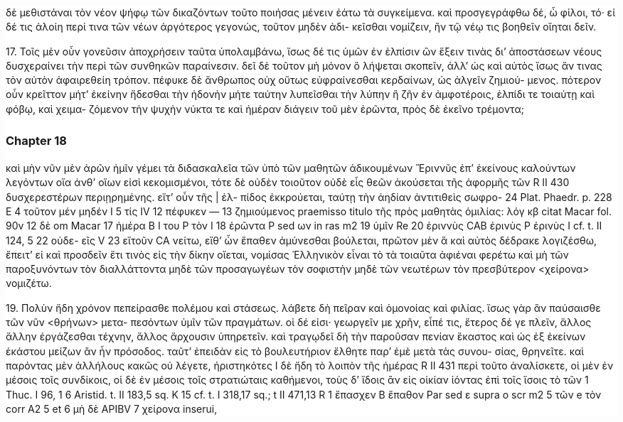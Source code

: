 <pb n="346"/>
δὲ μεθιστάναι τὸν νέον ψήφῳ τῶν δικαζόντων τοῦτο
ποιήσας μένειν ἐάτω τὰ συγκείμενα. καὶ προσγεγράφθω
δέ, ὦ φίλοι, τό· εἰ δέ τις ἁλοίη περί τινα τῶν
νέων ἀργότερος γεγονώς, τοῦτον μηδὲν ἀδι-
κεῖσθαι νομίζειν, ἢν τῷ νέῳ τις βοηθεῖν
οἴηται δεῖν.</p>
<p>17. Τοῖς μὲν οὖν γονεῦσιν ἀποχρήσειν ταῦτα
ὑπολαμβάνω, ἴσως δέ τις ὑμῶν ἐν ἐλπίσιν ὢν ἕξειν
τινὰς δι’ ἀποστάσεων νέους δυσχεραίνει τὴν περὶ τῶν
<lb n="10"/> συνθηκῶν παραίνεσιν. δεῖ δὲ τοῦτον μὴ μόνον ὃ
λήψεται σκοπεῖν, ἀλλ’ ὡς καὶ αὐτὸς ἴσως ἄν τινας
τὸν αὐτὸν ἀφαιρεθείη τρόπον. πέφυκε δὲ ἄνθρωπος
οὐχ οὕτως εὐφραίνεσθαι κερδαίνων, ὡς ἀλγεῖν ζημιού-
μενος. πότερον οὖν κρεῖττον μήτ’ ἐκείνην ἥδεσθαι
<lb n="15"/> τὴν ἡδονὴν μήτε ταύτην λυπεῖσθαι τὴν λύπην ἢ ζῆν
ἐν ἀμφοτέροις, ἐλπίδι τε τοιαύτῃ καὶ φόβῳ, καὶ χειμα-
ζόμενον τὴν ψυχὴν νύκτα τε καὶ ἡμέραν διάγειν τοῦ
μὲν ἐρῶντα, πρὸς δὲ ἐκεῖνο τρέμοντα;</p>


### Chapter 18

<p>καὶ μὴν
νῦν μὲν ἀρῶν ἡμῖν γέμει τὰ διδασκαλεῖα τῶν ὑπὸ τῶν
<lb n="20"/> μαθητῶν ἀδικουμένων Ἔριννῦς ἐπ’ ἐκείνους καλούντων
λεγόντων οἴα ἀνθ’ οἵων εἰσὶ κεκομισμένοι, τότε δὲ οὐδὲν
τοιοῦτον οὐδὲ εἷς θεῶν ἀκούσεται τῆς ἀφορμῆς τῶν
<note type="marginal">R II 430</note> δυσχερεστέρων περιῃρημένης. εἴτ’ οὖν τῆς | ἐλ-
πίδος ἐκκρούεται, ταύτῃ τὴν ἀηδίαν ἀντιτιθεὶς σωφρο-
<note type="footnote">24 Plat. Phaedr. p. 228 E</note>
<note type="footnote">4 τοῦτον μέν μηδέν Ι 5 τίς IV 12 πέφυκεν —
13 ζημιούμενος praemisso titulo τῆς πρὸς μαθητὰς ὁμιλίας: λόγ
κβ citat Macar fol. 90v 12 δὲ om Macar 17 ἡμέρα Β Ι
του Ρ τὸν Ι 18 ἐρῶντα Ρ sed ων in ras m2 19 ὑμῖν Re
20 ἐριννὺς CAB ἐρινὺς Ρ ἐρινὺς Ι cf. t. II 124, 5 22 οὐδε-
εῖς V 23 εἴτοῦν CA</note>


<pb n="347"/>
νείτω, εἴθ’ ὧν ἔπαθεν ἀμύνεσθαι βούλεται, πρῶτον
μὲν ἃ καὶ αὐτὸς δέδρακε λογιζέσθω, ἔπειτ’ εἰ καὶ
προσδεῖν ἔτι τινὸς εἰς τὴν δίκην οἴεται, νομίσας
Ἑλληνικὸν εἶναι τὸ τὰ τοιαῦτα ἀφιέναι φερέτω καὶ
μὴ τῶν παροξυνόντων τὸν διαλλάττοντα μηδὲ τῶν <lb n="5"/>
προσαγωγέων τὸν σοφιστὴν μηδὲ τῶν νεωτέρων τὸν
πρεσβύτερον &lt;χείρονα&gt; νομιζέτω.</p>
<p>19. Πολὺν ἤδη χρόνον πεπείρασθε πολέμου καὶ
στάσεως. λάβετε δὴ πεῖραν καὶ ὁμονοίας καὶ φιλίας.
ἴσως γὰρ ἂν παύσαισθε τῶν νῦν &lt;θρήνων&gt; μετα- <lb n="10"/>
πεσόντων ὑμῖν τῶν πραγμάτων. οἱ δέ εἰσι· γεωργεῖν
με χρῆν, εἶπέ τις, ἕτερος δέ γε πλεῖν, ἄλλος ἄλλην
ἐργάζεσθαι τέχνην, ἄλλος ἄρχουσιν ὑπηρετεῖν. καὶ
τραγῳδεῖ δὴ τὴν παροῦσαν πενίαν ἕκαστος καὶ ὡς ἐξ
ἐκείνων ἑκάστου μείζων ἂν ἦν πρόσοδος. ταῦτ’ ἐπειδὰν <lb n="15"/>
εἰς τὸ βουλευτήριον ἔλθητε παρ’ ἐμὲ μετὰ τὰς συνου-
σίας, θρηνεῖτε. καὶ παρόντας μὲν ἀλλήλους κακῶς οὐ
λέγετε, ἠριστηκότες Ι δὲ ἤδη τὸ λοιπὸν τῆς ἡμέρας <note type="marginal">R II 431</note>
περὶ τοῦτο ἀναλίσκετε, οἱ μὲν ἐν μέσοις τοῖς συνδίκοις,
οἱ δὲ ἐν μέσοις τοῖς στρατιώταις καθήμενοι, τοὺς δ’ <lb n="20"/>
ἴδοις ἂν εἰς οἰκίαν ἰόντας ἐπὶ τοῖς ἴσοις τὸ τῶν
<note type="footnote">1 Thuc. Ι 96, 1 6 Aristid. t. II 183,5 sq. Κ 15 cf. t. Ι
318,17 sq.; t II 471,13 R</note>
<note type="footnote">1 ἔπασχεν Β ἔπαθον Par sed ε supra o scr m2 5 τῶν
e τὸν corr Α2 5 et 6 μὴ δὲ ΑΡΙΒV 7 χείρονα inserui,